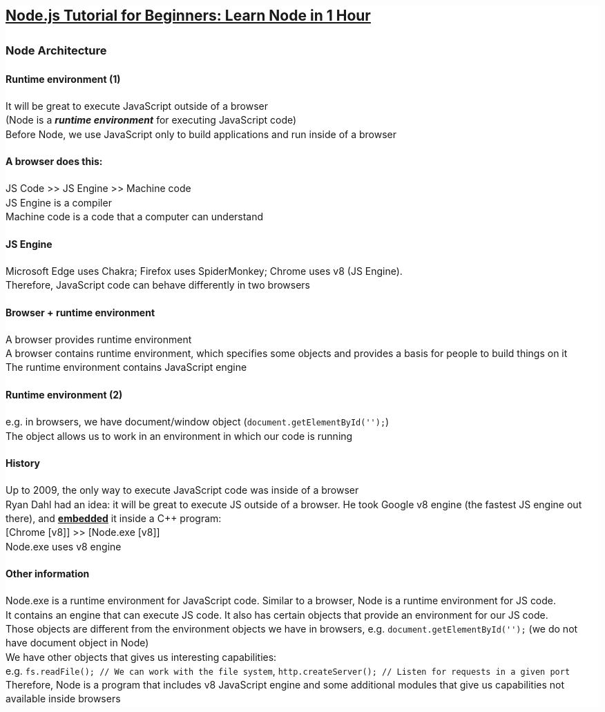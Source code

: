 ## [Node.js Tutorial for Beginners: Learn Node in 1 Hour](http://www.youtube.com/watch?v=TlB_eWDSMt4)

### Node Architecture

#### Runtime environment (1)

It will be great to execute JavaScript outside of a browser\
(Node is a ***runtime environment*** for executing JavaScript code)\
Before Node, we use JavaScript only to build applications and run inside of a browser

#### A browser does this:

JS Code >> JS Engine >> Machine code\
JS Engine is a compiler\
Machine code is a code that a computer can understand

#### JS Engine

Microsoft Edge uses Chakra; Firefox uses SpiderMonkey; Chrome uses v8 (JS Engine).\
Therefore, JavaScript code can behave differently in two browsers

#### Browser + runtime environment

A browser provides runtime environment\
A browser contains runtime environment, which specifies some objects and provides a basis for people to build things on it\
The runtime environment contains JavaScript engine

#### Runtime environment (2)

e.g. in browsers, we have document/window object (`document.getElementById('');`)\
The object allows us to work in an environment in which our code is running

#### History

Up to 2009, the only way to execute JavaScript code was inside of a browser\
Ryan Dahl had an idea: it will be great to execute JS outside of a browser. He took Google v8 engine (the fastest JS engine out there), and <u>**embedded**</u> it inside a C++ program:\
[Chrome [v8]] >> [Node.exe [v8]]\
Node.exe uses v8 engine

#### Other information

Node.exe is a runtime environment for JavaScript code. Similar to a browser, Node is a runtime environment for JS code.\
It contains an engine that can execute JS code. It also has certain objects that provide an environment for our JS code.\
Those objects are different from the environment objects we have in browsers, e.g. `document.getElementById('');` (we do not have document object in Node)\
We have other objects that gives us interesting capabilities:\
e.g. `fs.readFile(); // We can work with the file system`, `http.createServer(); // Listen for requests in a given port`\
Therefore, Node is a program that includes v8 JavaScript engine and some additional modules that give us capabilities not available inside browsers
